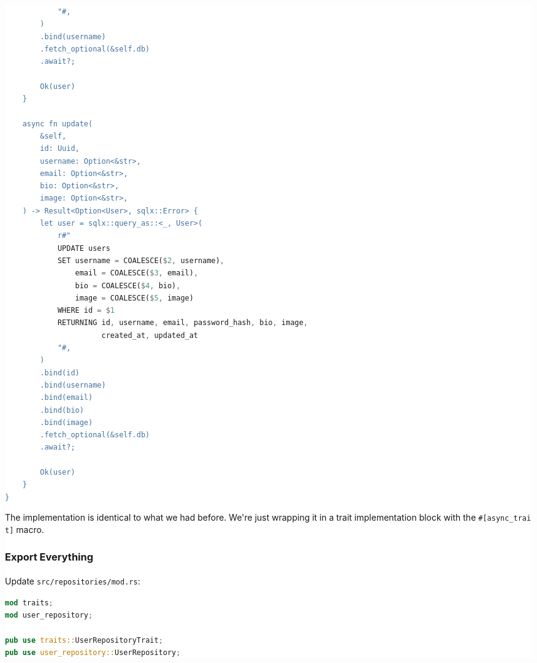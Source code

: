 ```rust
            "#,
        )
        .bind(username)
        .fetch_optional(&self.db)
        .await?;

        Ok(user)
    }

    async fn update(
        &self,
        id: Uuid,
        username: Option<&str>,
        email: Option<&str>,
        bio: Option<&str>,
        image: Option<&str>,
    ) -> Result<Option<User>, sqlx::Error> {
        let user = sqlx::query_as::<_, User>(
            r#"
            UPDATE users
            SET username = COALESCE($2, username),
                email = COALESCE($3, email),
                bio = COALESCE($4, bio),
                image = COALESCE($5, image)
            WHERE id = $1
            RETURNING id, username, email, password_hash, bio, image,
                      created_at, updated_at
            "#,
        )
        .bind(id)
        .bind(username)
        .bind(email)
        .bind(bio)
        .bind(image)
        .fetch_optional(&self.db)
        .await?;

        Ok(user)
    }
}
```

The implementation is identical to what we had before. We're just wrapping it in a trait implementation block with the `#[async_trait]` macro.

### Export Everything

Update `src/repositories/mod.rs`:
```rust
mod traits;
mod user_repository;

pub use traits::UserRepositoryTrait;
pub use user_repository::UserRepository;
```
